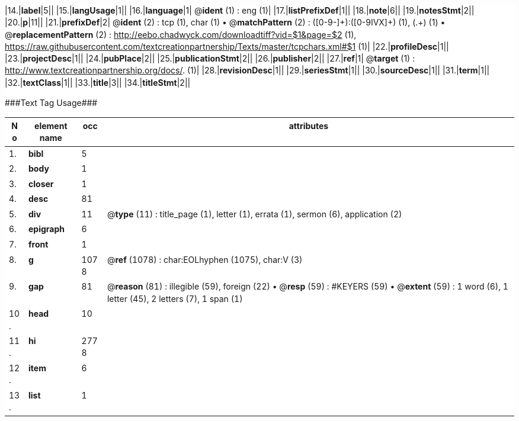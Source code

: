 |14.|__label__|5||
|15.|__langUsage__|1||
|16.|__language__|1| @__ident__ (1) : eng (1)|
|17.|__listPrefixDef__|1||
|18.|__note__|6||
|19.|__notesStmt__|2||
|20.|__p__|11||
|21.|__prefixDef__|2| @__ident__ (2) : tcp (1), char (1)  •  @__matchPattern__ (2) : ([0-9\-]+):([0-9IVX]+) (1), (.+) (1)  •  @__replacementPattern__ (2) : http://eebo.chadwyck.com/downloadtiff?vid=$1&page=$2 (1), https://raw.githubusercontent.com/textcreationpartnership/Texts/master/tcpchars.xml#$1 (1)|
|22.|__profileDesc__|1||
|23.|__projectDesc__|1||
|24.|__pubPlace__|2||
|25.|__publicationStmt__|2||
|26.|__publisher__|2||
|27.|__ref__|1| @__target__ (1) : http://www.textcreationpartnership.org/docs/. (1)|
|28.|__revisionDesc__|1||
|29.|__seriesStmt__|1||
|30.|__sourceDesc__|1||
|31.|__term__|1||
|32.|__textClass__|1||
|33.|__title__|3||
|34.|__titleStmt__|2||


###Text Tag Usage###

|No|element name|occ|attributes|
|---|---|---|---|
|1.|__bibl__|5||
|2.|__body__|1||
|3.|__closer__|1||
|4.|__desc__|81||
|5.|__div__|11| @__type__ (11) : title_page (1), letter (1), errata (1), sermon (6), application (2)|
|6.|__epigraph__|6||
|7.|__front__|1||
|8.|__g__|1078| @__ref__ (1078) : char:EOLhyphen (1075), char:V (3)|
|9.|__gap__|81| @__reason__ (81) : illegible (59), foreign (22)  •  @__resp__ (59) : #KEYERS (59)  •  @__extent__ (59) : 1 word (6), 1 letter (45), 2 letters (7), 1 span (1)|
|10.|__head__|10||
|11.|__hi__|2778||
|12.|__item__|6||
|13.|__list__|1||